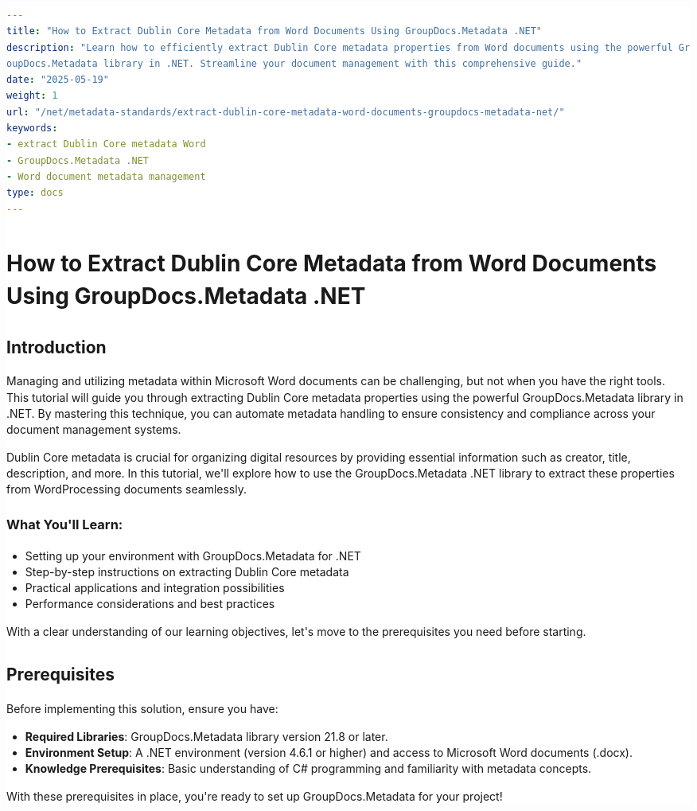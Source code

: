 ```yaml
---
title: "How to Extract Dublin Core Metadata from Word Documents Using GroupDocs.Metadata .NET"
description: "Learn how to efficiently extract Dublin Core metadata properties from Word documents using the powerful GroupDocs.Metadata library in .NET. Streamline your document management with this comprehensive guide."
date: "2025-05-19"
weight: 1
url: "/net/metadata-standards/extract-dublin-core-metadata-word-documents-groupdocs-metadata-net/"
keywords:
- extract Dublin Core metadata Word
- GroupDocs.Metadata .NET
- Word document metadata management
type: docs
---
```

# How to Extract Dublin Core Metadata from Word Documents Using GroupDocs.Metadata .NET

## Introduction

Managing and utilizing metadata within Microsoft Word documents can be challenging, but not when you have the right tools. This tutorial will guide you through extracting Dublin Core metadata properties using the powerful GroupDocs.Metadata library in .NET. By mastering this technique, you can automate metadata handling to ensure consistency and compliance across your document management systems.

Dublin Core metadata is crucial for organizing digital resources by providing essential information such as creator, title, description, and more. In this tutorial, we'll explore how to use the GroupDocs.Metadata .NET library to extract these properties from WordProcessing documents seamlessly.

### What You'll Learn:
- Setting up your environment with GroupDocs.Metadata for .NET
- Step-by-step instructions on extracting Dublin Core metadata
- Practical applications and integration possibilities
- Performance considerations and best practices

With a clear understanding of our learning objectives, let's move to the prerequisites you need before starting.

## Prerequisites

Before implementing this solution, ensure you have:

- **Required Libraries**: GroupDocs.Metadata library version 21.8 or later.
- **Environment Setup**: A .NET environment (version 4.6.1 or higher) and access to Microsoft Word documents (.docx).
- **Knowledge Prerequisites**: Basic understanding of C# programming and familiarity with metadata concepts.

With these prerequisites in place, you're ready to set up GroupDocs.Metadata for your project!
